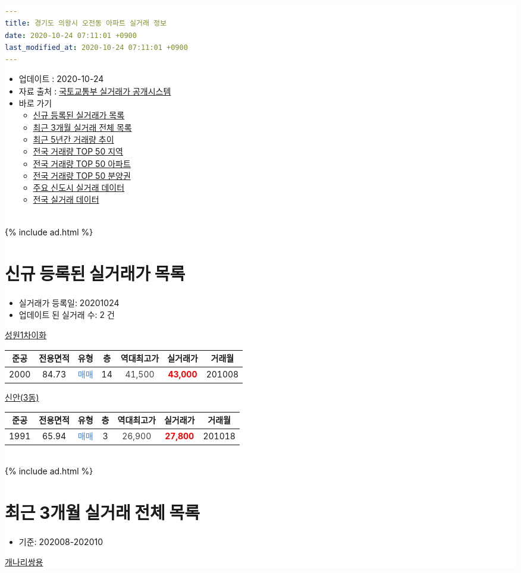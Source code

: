 ```yaml
---
title: 경기도 의왕시 오전동 아파트 실거래 정보
date: 2020-10-24 07:11:01 +0900
last_modified_at: 2020-10-24 07:11:01 +0900
---
```


* 업데이트 : 2020-10-24
* 자료 출처 : [국토교통부 실거래가 공개시스템](http://rt.molit.go.kr)
* 바로 가기
    * [신규 등록된 실거래가 목록](#신규-등록된-실거래가-목록)
    * [최근 3개월 실거래 전체 목록](#최근-3개월-실거래-전체-목록)
    * [최근 5년간 거래량 추이](#최근-5년간-거래량-추이)
    * [전국 거래량 TOP 50 지역](https://inasie.github.io/apt-trade-info/최근-3개월-전국에서-가장-거래가-많이-발생한-지역)
    * [전국 거래량 TOP 50 아파트](https://inasie.github.io/apt-trade-info/최근-3개월-전국에서-가장-거래가-많이-발생한-아파트)
    * [전국 거래량 TOP 50 분양권](https://inasie.github.io/apt-trade-info/최근-3개월-전국에서-가장-거래가-많이-발생한-분양권)
    * [주요 신도시 실거래 데이터](https://inasie.github.io/apt-trade-info/주요-신도시)
    * [전국 실거래 데이터](https://inasie.github.io/apt-trade-info/전국)
<br>
{% include ad.html %}
<br>

# 신규 등록된 실거래가 목록
* 실거래가 등록일: 20201024
* 업데이트 된 실거래 수: 2 건


[성원1차이화](https://search.naver.com/search.naver?query=%EA%B2%BD%EA%B8%B0%EB%8F%84+%EC%9D%98%EC%99%95%EC%8B%9C+%EC%98%A4%EC%A0%84%EB%8F%99+%EC%84%B1%EC%9B%901%EC%B0%A8%EC%9D%B4%ED%99%94)

|준공|전용면적|유형|층|역대최고가|실거래가|거래월|
|:---:|:---:|:---:|:---:|:---:|:---:|:---:|
|2000|84.73|<span style="color:#4285f3">매매</span>|14|<span style="color:#444444">41,500</span>|<b><span style="color:#ff0000">43,000</span></b>|201008|

[신안(3동)](https://search.naver.com/search.naver?query=%EA%B2%BD%EA%B8%B0%EB%8F%84+%EC%9D%98%EC%99%95%EC%8B%9C+%EC%98%A4%EC%A0%84%EB%8F%99+%EC%8B%A0%EC%95%88%283%EB%8F%99%29)

|준공|전용면적|유형|층|역대최고가|실거래가|거래월|
|:---:|:---:|:---:|:---:|:---:|:---:|:---:|
|1991|65.94|<span style="color:#4285f3">매매</span>|3|<span style="color:#444444">26,900</span>|<b><span style="color:#ff0000">27,800</span></b>|201018|


<br>
{% include ad.html %}
<br>

# 최근 3개월 실거래 전체 목록
* 기준: 202008-202010


[개나리쌍용](https://search.naver.com/search.naver?query=%EA%B2%BD%EA%B8%B0%EB%8F%84+%EC%9D%98%EC%99%95%EC%8B%9C+%EC%98%A4%EC%A0%84%EB%8F%99+%EA%B0%9C%EB%82%98%EB%A6%AC%EC%8C%8D%EC%9A%A9)
